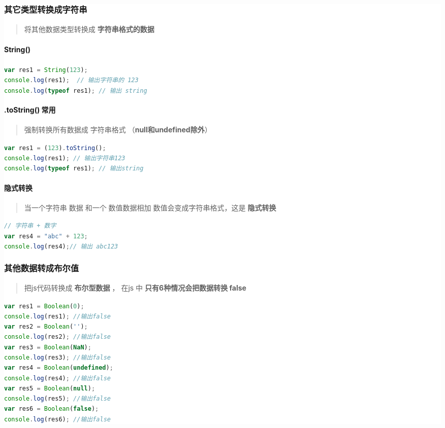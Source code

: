 

### 其它类型转换成字符串

> 将其他数据类型转换成 **字符串格式的数据**

#### String()

```js
var res1 = String(123);
console.log(res1);  // 输出字符串的 123
console.log(typeof res1); // 输出 string
```



#### .toString() 常用

> 强制转换所有数据成 字符串格式 （**null和undefined除外**）

```js
var res1 = (123).toString();
console.log(res1); // 输出字符串123
console.log(typeof res1); // 输出string
```



#### 隐式转换

> 当一个字符串 数据 和一个 数值数据相加 数值会变成字符串格式，这是 **隐式转换**

```js
// 字符串 + 数字
var res4 = "abc" + 123;
console.log(res4);// 输出 abc123
```



### 其他数据转成布尔值

> 把js代码转换成 **布尔型数据** ， 在js 中 **只有6种情况会把数据转换 false**

```js
var res1 = Boolean(0);
console.log(res1); //输出false
var res2 = Boolean('');
console.log(res2); //输出false
var res3 = Boolean(NaN);
console.log(res3); //输出false
var res4 = Boolean(undefined);
console.log(res4); //输出false
var res5 = Boolean(null);
console.log(res5); //输出false
var res6 = Boolean(false);
console.log(res6); //输出false
```
